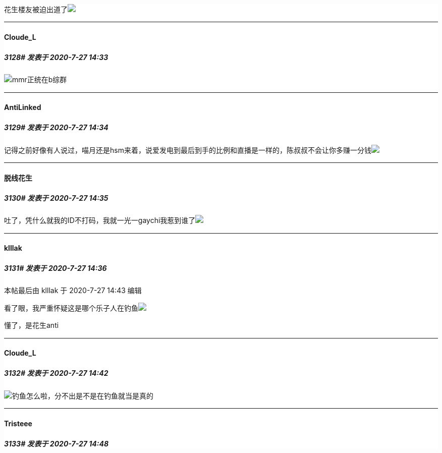 花生楼友被迫出道了<img src="https://static.saraba1st.com/image/smiley/face2017/112.png" referrerpolicy="no-referrer">


-----

####  Cloude_L  
##### 3128#       发表于 2020-7-27 14:33


<img src="https://static.saraba1st.com/image/smiley/face2017/068.png" referrerpolicy="no-referrer">mmr正统在b综群


-----

####  AntiLinked  
##### 3129#       发表于 2020-7-27 14:34


记得之前好像有人说过，喵月还是hsm来着，说爱发电到最后到手的比例和直播是一样的，陈叔叔不会让你多赚一分钱<img src="https://static.saraba1st.com/image/smiley/face2017/067.png" referrerpolicy="no-referrer">


-----

####  脱线花生  
##### 3130#       发表于 2020-7-27 14:35


吐了，凭什么就我的ID不打码，我就一光一gaychi我惹到谁了<img src="https://static.saraba1st.com/image/smiley/face2017/125.png" referrerpolicy="no-referrer">


-----

####  klllak  
##### 3131#       发表于 2020-7-27 14:36


 本帖最后由 klllak 于 2020-7-27 14:43 编辑 

看了眼，我严重怀疑这是哪个乐子人在钓鱼<img src="https://static.saraba1st.com/image/smiley/face2017/068.png" referrerpolicy="no-referrer">

懂了，是花生anti


-----

####  Cloude_L  
##### 3132#       发表于 2020-7-27 14:42


<img src="https://static.saraba1st.com/image/smiley/face2017/245.png" referrerpolicy="no-referrer">钓鱼怎么啦，分不出是不是在钓鱼就当是真的


-----

####  Tristeee  
##### 3133#       发表于 2020-7-27 14:48
